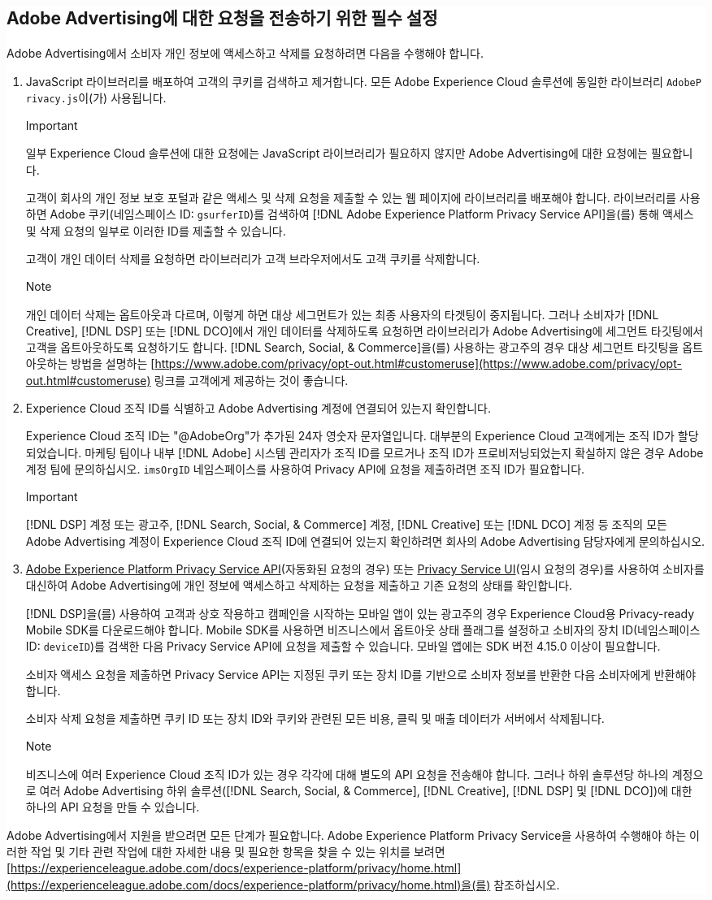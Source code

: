 ## Adobe Advertising에 대한 요청을 전송하기 위한 필수 설정

Adobe Advertising에서 소비자 개인 정보에 액세스하고 삭제를 요청하려면 다음을 수행해야 합니다.

1. JavaScript 라이브러리를 배포하여 고객의 쿠키를 검색하고 제거합니다. 모든 Adobe Experience Cloud 솔루션에 동일한 라이브러리 `AdobePrivacy.js`이(가) 사용됩니다.

   >[!IMPORTANT]
   >
   >일부 Experience Cloud 솔루션에 대한 요청에는 JavaScript 라이브러리가 필요하지 않지만 Adobe Advertising에 대한 요청에는 필요합니다.

   고객이 회사의 개인 정보 보호 포털과 같은 액세스 및 삭제 요청을 제출할 수 있는 웹 페이지에 라이브러리를 배포해야 합니다. 라이브러리를 사용하면 Adobe 쿠키(네임스페이스 ID: `gsurferID`)를 검색하여 [!DNL Adobe Experience Platform Privacy Service API]을(를) 통해 액세스 및 삭제 요청의 일부로 이러한 ID를 제출할 수 있습니다.

   고객이 개인 데이터 삭제를 요청하면 라이브러리가 고객 브라우저에서도 고객 쿠키를 삭제합니다.

   >[!NOTE]
   >
   >개인 데이터 삭제는 옵트아웃과 다르며, 이렇게 하면 대상 세그먼트가 있는 최종 사용자의 타겟팅이 중지됩니다. 그러나 소비자가 [!DNL Creative], [!DNL DSP] 또는 [!DNL DCO]에서 개인 데이터를 삭제하도록 요청하면 라이브러리가 Adobe Advertising에 세그먼트 타깃팅에서 고객을 옵트아웃하도록 요청하기도 합니다. [!DNL Search, Social, & Commerce]을(를) 사용하는 광고주의 경우 대상 세그먼트 타깃팅을 옵트아웃하는 방법을 설명하는 [https://www.adobe.com/privacy/opt-out.html#customeruse](https://www.adobe.com/privacy/opt-out.html#customeruse) 링크를 고객에게 제공하는 것이 좋습니다.

1. Experience Cloud 조직 ID를 식별하고 Adobe Advertising 계정에 연결되어 있는지 확인합니다.

   Experience Cloud 조직 ID는 &quot;@AdobeOrg&quot;가 추가된 24자 영숫자 문자열입니다. 대부분의 Experience Cloud 고객에게는 조직 ID가 할당되었습니다. 마케팅 팀이나 내부 [!DNL Adobe] 시스템 관리자가 조직 ID를 모르거나 조직 ID가 프로비저닝되었는지 확실하지 않은 경우 Adobe 계정 팀에 문의하십시오. `imsOrgID` 네임스페이스를 사용하여 Privacy API에 요청을 제출하려면 조직 ID가 필요합니다.

   >[!IMPORTANT]
   >
   >[!DNL DSP] 계정 또는 광고주, [!DNL Search, Social, & Commerce] 계정, [!DNL Creative] 또는 [!DNL DCO] 계정 등 조직의 모든 Adobe Advertising 계정이 Experience Cloud 조직 ID에 연결되어 있는지 확인하려면 회사의 Adobe Advertising 담당자에게 문의하십시오.

1. [Adobe Experience Platform Privacy Service API](https://experienceleague.adobe.com/docs/experience-platform/privacy/api/privacy-jobs.html)&#x200B;(자동화된 요청의 경우) 또는 [Privacy Service UI](https://experienceleague.adobe.com/docs/experience-platform/privacy/ui/user-guide.html?lang=ko)&#x200B;(임시 요청의 경우)를 사용하여 소비자를 대신하여 Adobe Advertising에 개인 정보에 액세스하고 삭제하는 요청을 제출하고 기존 요청의 상태를 확인합니다.

   [!DNL DSP]을(를) 사용하여 고객과 상호 작용하고 캠페인을 시작하는 모바일 앱이 있는 광고주의 경우 Experience Cloud용 Privacy-ready Mobile SDK를 다운로드해야 합니다. Mobile SDK를 사용하면 비즈니스에서 옵트아웃 상태 플래그를 설정하고 소비자의 장치 ID(네임스페이스 ID: `deviceID`)를 검색한 다음 Privacy Service API에 요청을 제출할 수 있습니다. 모바일 앱에는 SDK 버전 4.15.0 이상이 필요합니다.

   소비자 액세스 요청을 제출하면 Privacy Service API는 지정된 쿠키 또는 장치 ID를 기반으로 소비자 정보를 반환한 다음 소비자에게 반환해야 합니다.

   소비자 삭제 요청을 제출하면 쿠키 ID 또는 장치 ID와 쿠키와 관련된 모든 비용, 클릭 및 매출 데이터가 서버에서 삭제됩니다.

   >[!NOTE]
   >
   >비즈니스에 여러 Experience Cloud 조직 ID가 있는 경우 각각에 대해 별도의 API 요청을 전송해야 합니다. 그러나 하위 솔루션당 하나의 계정으로 여러 Adobe Advertising 하위 솔루션([!DNL Search, Social, & Commerce], [!DNL Creative], [!DNL DSP] 및 [!DNL DCO])에 대한 하나의 API 요청을 만들 수 있습니다.

Adobe Advertising에서 지원을 받으려면 모든 단계가 필요합니다. Adobe Experience Platform Privacy Service을 사용하여 수행해야 하는 이러한 작업 및 기타 관련 작업에 대한 자세한 내용 및 필요한 항목을 찾을 수 있는 위치를 보려면 [https://experienceleague.adobe.com/docs/experience-platform/privacy/home.html](https://experienceleague.adobe.com/docs/experience-platform/privacy/home.html)을(를) 참조하십시오.
